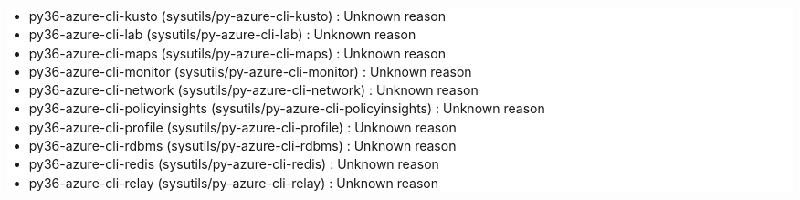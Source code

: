 * py36-azure-cli-kusto (sysutils/py-azure-cli-kusto) : Unknown reason
* py36-azure-cli-lab (sysutils/py-azure-cli-lab) : Unknown reason
* py36-azure-cli-maps (sysutils/py-azure-cli-maps) : Unknown reason
* py36-azure-cli-monitor (sysutils/py-azure-cli-monitor) : Unknown reason
* py36-azure-cli-network (sysutils/py-azure-cli-network) : Unknown reason
* py36-azure-cli-policyinsights (sysutils/py-azure-cli-policyinsights) : Unknown reason
* py36-azure-cli-profile (sysutils/py-azure-cli-profile) : Unknown reason
* py36-azure-cli-rdbms (sysutils/py-azure-cli-rdbms) : Unknown reason
* py36-azure-cli-redis (sysutils/py-azure-cli-redis) : Unknown reason
* py36-azure-cli-relay (sysutils/py-azure-cli-relay) : Unknown reason
